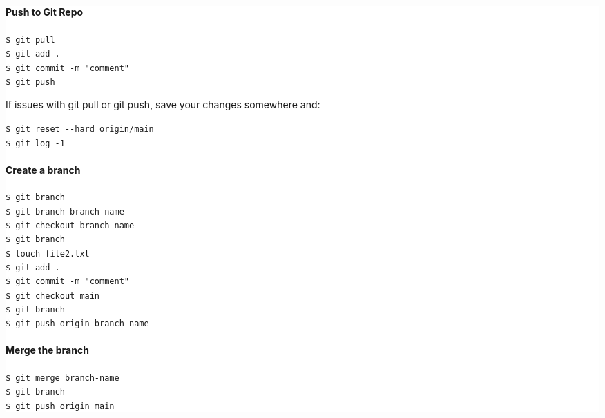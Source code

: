 #### Push to Git Repo
```shell script
$ git pull
$ git add .
$ git commit -m "comment"
$ git push
```
If issues with git pull or git push, save your changes somewhere and:
```shell script
$ git reset --hard origin/main
$ git log -1
```

#### Create a branch
```shell script
$ git branch 
$ git branch branch-name
$ git checkout branch-name
$ git branch
$ touch file2.txt
$ git add .
$ git commit -m "comment"
$ git checkout main
$ git branch
$ git push origin branch-name
```
#### Merge the branch
```shell script
$ git merge branch-name
$ git branch
$ git push origin main
```
